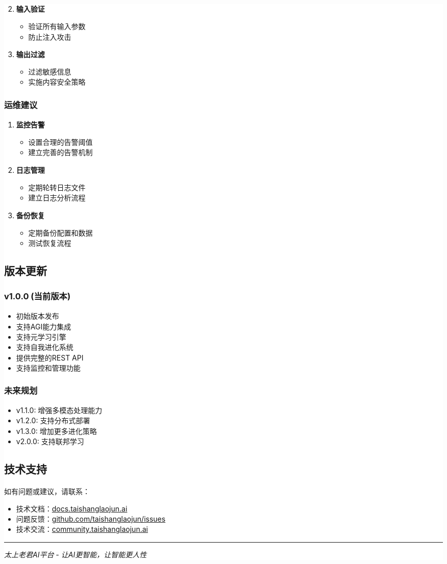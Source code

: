 2. **输入验证**
   - 验证所有输入参数
   - 防止注入攻击

3. **输出过滤**
   - 过滤敏感信息
   - 实施内容安全策略

### 运维建议

1. **监控告警**
   - 设置合理的告警阈值
   - 建立完善的告警机制

2. **日志管理**
   - 定期轮转日志文件
   - 建立日志分析流程

3. **备份恢复**
   - 定期备份配置和数据
   - 测试恢复流程

## 版本更新

### v1.0.0 (当前版本)
- 初始版本发布
- 支持AGI能力集成
- 支持元学习引擎
- 支持自我进化系统
- 提供完整的REST API
- 支持监控和管理功能

### 未来规划

- v1.1.0: 增强多模态处理能力
- v1.2.0: 支持分布式部署
- v1.3.0: 增加更多进化策略
- v2.0.0: 支持联邦学习

## 技术支持

如有问题或建议，请联系：

- 技术文档：[docs.taishanglaojun.ai](https://docs.taishanglaojun.ai)
- 问题反馈：[github.com/taishanglaojun/issues](https://github.com/taishanglaojun/issues)
- 技术交流：[community.taishanglaojun.ai](https://community.taishanglaojun.ai)

---

*太上老君AI平台 - 让AI更智能，让智能更人性*
